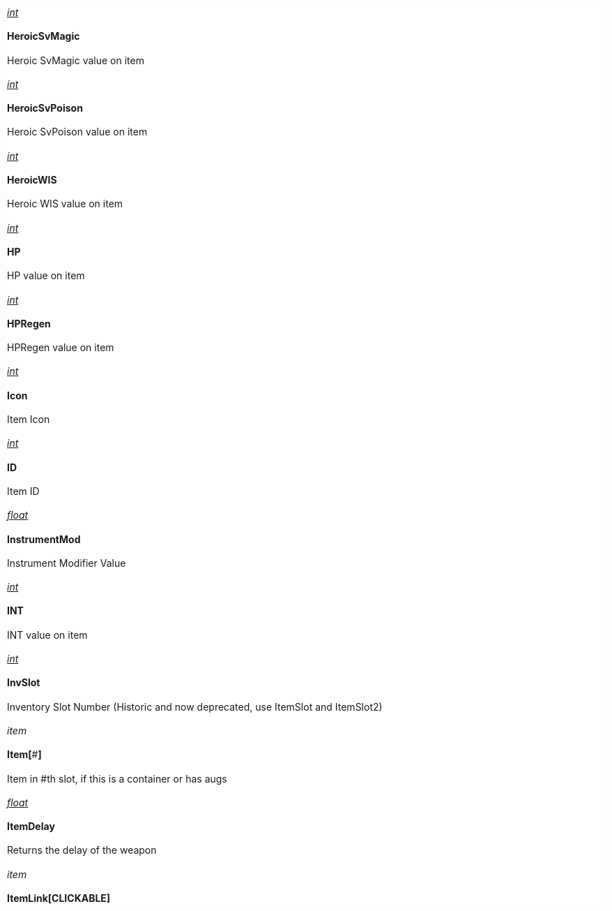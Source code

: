 </tr>
<tr class="odd">
<td><p><em><a href="datatype-int.md">int</a></em></p></td>
<td><p><strong>HeroicSvMagic</strong></p></td>
<td><p>Heroic SvMagic value on item</p></td>
</tr>
<tr class="even">
<td><p><em><a href="datatype-int.md">int</a></em></p></td>
<td><p><strong>HeroicSvPoison</strong></p></td>
<td><p>Heroic SvPoison value on item</p></td>
</tr>
<tr class="odd">
<td><p><em><a href="datatype-int.md">int</a></em></p></td>
<td><p><strong>HeroicWIS</strong></p></td>
<td><p>Heroic WIS value on item</p></td>
</tr>
<tr class="even">
<td><p><em><a href="datatype-int.md">int</a></em></p></td>
<td><p><strong>HP</strong></p></td>
<td><p>HP value on item</p></td>
</tr>
<tr class="odd">
<td><p><em><a href="datatype-int.md">int</a></em></p></td>
<td><p><strong>HPRegen</strong></p></td>
<td><p>HPRegen value on item</p></td>
</tr>
<tr class="even">
<td><p><em><a href="datatype-int.md">int</a></em></p></td>
<td><p><strong>Icon</strong></p></td>
<td><p>Item Icon</p></td>
</tr>
<tr class="odd">
<td><p><em><a href="datatype-int.md">int</a></em></p></td>
<td><p><strong>ID</strong></p></td>
<td><p>Item ID</p></td>
</tr>
<tr class="even">
<td><p><em><a href="datatype-float.md">float</a></em></p></td>
<td><p><strong>InstrumentMod</strong></p></td>
<td><p>Instrument Modifier Value</p></td>
</tr>
<tr class="odd">
<td><p><em><a href="datatype-int.md">int</a></em></p></td>
<td><p><strong>INT</strong></p></td>
<td><p>INT value on item</p></td>
</tr>
<tr class="even">
<td><p><em><a href="datatype-int.md">int</a></em></p></td>
<td><p><strong>InvSlot</strong></p></td>
<td><p>Inventory Slot Number (Historic and now deprecated, use ItemSlot and ItemSlot2)</p></td>
</tr>
<tr class="odd">
<td><p><em>item</em></p></td>
<td><p><strong>Item[</strong>#<strong>]</strong></p></td>
<td><p>Item in #th slot, if this is a container or has augs</p></td>
</tr>
<tr class="even">
<td><p><em><a href="datatype-float.md">float</a></em></p></td>
<td><p><strong>ItemDelay</strong></p></td>
<td><p>Returns the delay of the weapon</p></td>
</tr>
<tr class="odd">
<td><p><em>item</em></p></td>
<td><p><strong>ItemLink[CLICKABLE]</strong></p></td>